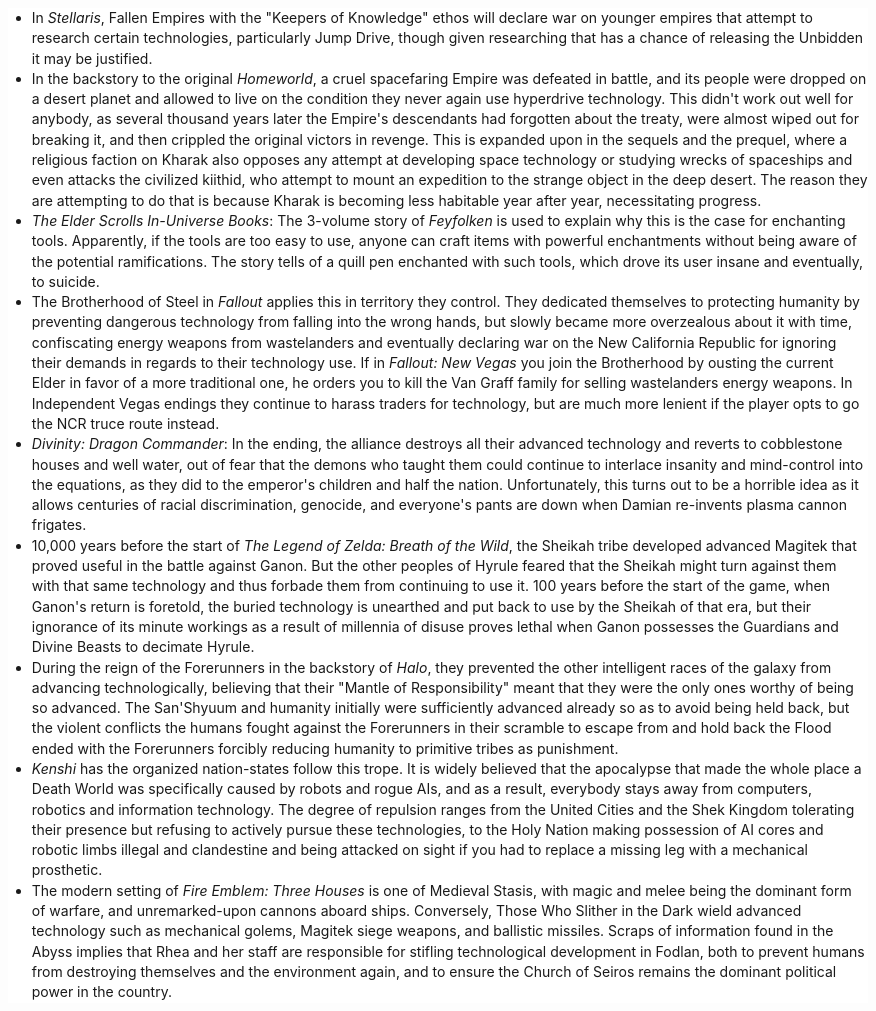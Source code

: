 -   In _Stellaris_, Fallen Empires with the "Keepers of Knowledge" ethos will declare war on younger empires that attempt to research certain technologies, particularly Jump Drive, though given researching that has a chance of releasing the Unbidden it may be justified.
-   In the backstory to the original _Homeworld_, a cruel spacefaring Empire was defeated in battle, and its people were dropped on a desert planet and allowed to live on the condition they never again use hyperdrive technology. This didn't work out well for anybody, as several thousand years later the Empire's descendants had forgotten about the treaty, were almost wiped out for breaking it, and then crippled the original victors in revenge. This is expanded upon in the sequels and the prequel, where a religious faction on Kharak also opposes any attempt at developing space technology or studying wrecks of spaceships and even attacks the civilized kiithid, who attempt to mount an expedition to the strange object in the deep desert. The reason they are attempting to do that is because Kharak is becoming less habitable year after year, necessitating progress.
-   _The Elder Scrolls In-Universe Books_: The 3-volume story of _Feyfolken_ is used to explain why this is the case for enchanting tools. Apparently, if the tools are too easy to use, anyone can craft items with powerful enchantments without being aware of the potential ramifications. The story tells of a quill pen enchanted with such tools, which drove its user insane and eventually, to suicide.
-   The Brotherhood of Steel in _Fallout_ applies this in territory they control. They dedicated themselves to protecting humanity by preventing dangerous technology from falling into the wrong hands, but slowly became more overzealous about it with time, confiscating energy weapons from wastelanders and eventually declaring war on the New California Republic for ignoring their demands in regards to their technology use. If in _Fallout: New Vegas_ you join the Brotherhood by ousting the current Elder in favor of a more traditional one, he orders you to kill the Van Graff family for selling wastelanders energy weapons. In Independent Vegas endings they continue to harass traders for technology, but are much more lenient if the player opts to go the NCR truce route instead.
-   _Divinity: Dragon Commander_: In the ending, the alliance destroys all their advanced technology and reverts to cobblestone houses and well water, out of fear that the demons who taught them could continue to interlace insanity and mind-control into the equations, as they did to the emperor's children and half the nation. Unfortunately, this turns out to be a horrible idea as it allows centuries of racial discrimination, genocide, and everyone's pants are down when Damian re-invents plasma cannon frigates.
-   10,000 years before the start of _The Legend of Zelda: Breath of the Wild_, the Sheikah tribe developed advanced Magitek that proved useful in the battle against Ganon. But the other peoples of Hyrule feared that the Sheikah might turn against them with that same technology and thus forbade them from continuing to use it. 100 years before the start of the game, when Ganon's return is foretold, the buried technology is unearthed and put back to use by the Sheikah of that era, but their ignorance of its minute workings as a result of millennia of disuse proves lethal when Ganon possesses the Guardians and Divine Beasts to decimate Hyrule.
-   During the reign of the Forerunners in the backstory of _Halo_, they prevented the other intelligent races of the galaxy from advancing technologically, believing that their "Mantle of Responsibility" meant that they were the only ones worthy of being so advanced. The San'Shyuum and humanity initially were sufficiently advanced already so as to avoid being held back, but the violent conflicts the humans fought against the Forerunners in their scramble to escape from and hold back the Flood ended with the Forerunners forcibly reducing humanity to primitive tribes as punishment.
-   _Kenshi_ has the organized nation-states follow this trope. It is widely believed that the apocalypse that made the whole place a Death World was specifically caused by robots and rogue AIs, and as a result, everybody stays away from computers, robotics and information technology. The degree of repulsion ranges from the United Cities and the Shek Kingdom tolerating their presence but refusing to actively pursue these technologies, to the Holy Nation making possession of AI cores and robotic limbs illegal and clandestine and being attacked on sight if you had to replace a missing leg with a mechanical prosthetic.
-   The modern setting of _Fire Emblem: Three Houses_ is one of Medieval Stasis, with magic and melee being the dominant form of warfare, and unremarked-upon cannons aboard ships. Conversely, Those Who Slither in the Dark wield advanced technology such as mechanical golems, Magitek siege weapons, and ballistic missiles. Scraps of information found in the Abyss implies that Rhea and her staff are responsible for stifling technological development in Fodlan, both to prevent humans from destroying themselves and the environment again, and to ensure the Church of Seiros remains the dominant political power in the country.
